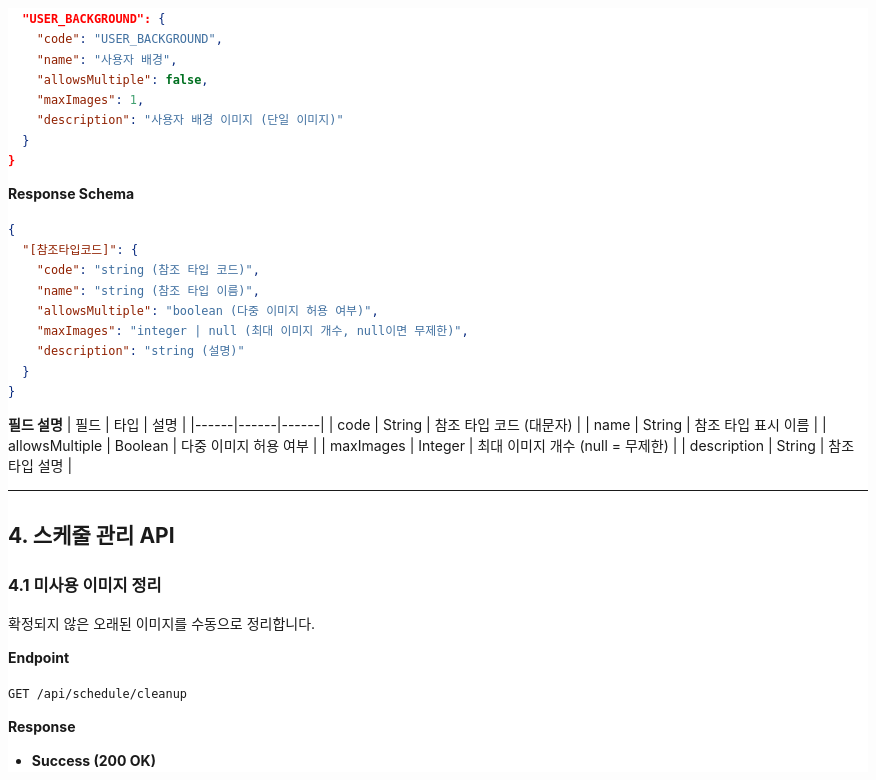 ```json
  "USER_BACKGROUND": {
    "code": "USER_BACKGROUND",
    "name": "사용자 배경",
    "allowsMultiple": false,
    "maxImages": 1,
    "description": "사용자 배경 이미지 (단일 이미지)"
  }
}
```

**Response Schema**

```json
{
  "[참조타입코드]": {
    "code": "string (참조 타입 코드)",
    "name": "string (참조 타입 이름)",
    "allowsMultiple": "boolean (다중 이미지 허용 여부)",
    "maxImages": "integer | null (최대 이미지 개수, null이면 무제한)",
    "description": "string (설명)"
  }
}
```

**필드 설명**
| 필드 | 타입 | 설명 |
|------|------|------|
| code | String | 참조 타입 코드 (대문자) |
| name | String | 참조 타입 표시 이름 |
| allowsMultiple | Boolean | 다중 이미지 허용 여부 |
| maxImages | Integer | 최대 이미지 개수 (null = 무제한) |
| description | String | 참조 타입 설명 |

---

## 4. 스케줄 관리 API

### 4.1 미사용 이미지 정리

확정되지 않은 오래된 이미지를 수동으로 정리합니다.

**Endpoint**

```
GET /api/schedule/cleanup
```

**Response**

- **Success (200 OK)**

